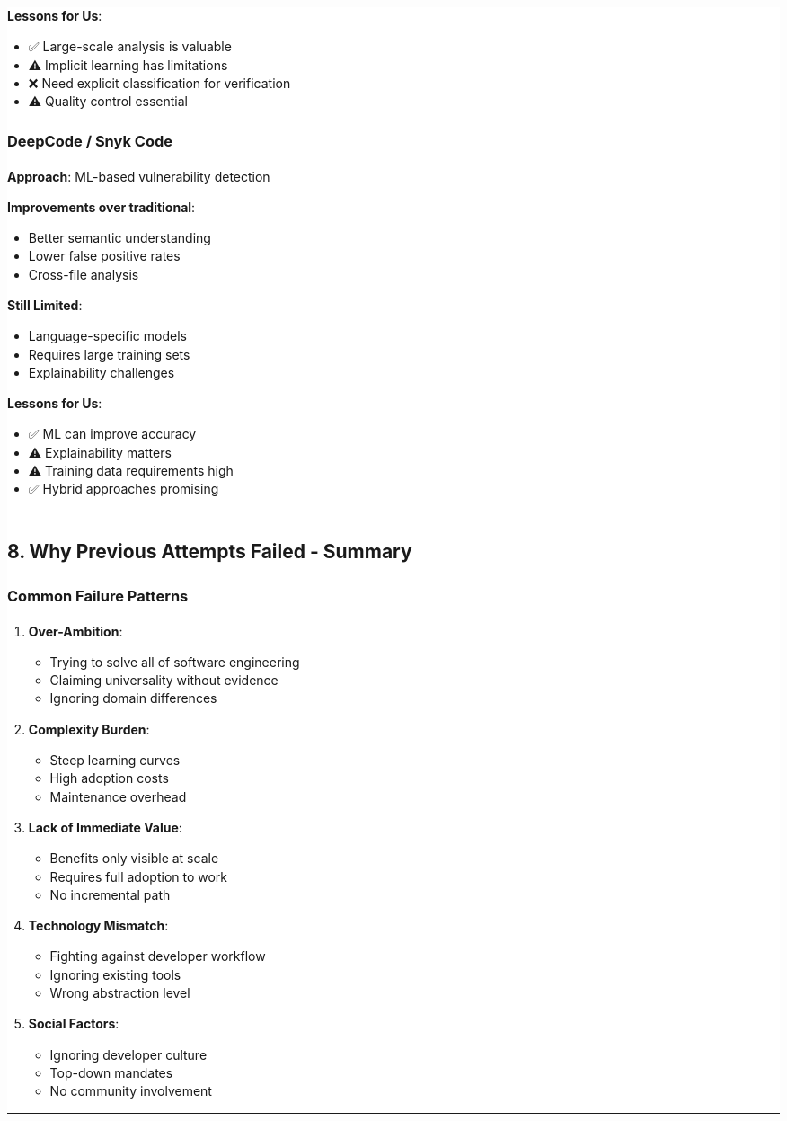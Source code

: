 **Lessons for Us**:
- ✅ Large-scale analysis is valuable
- ⚠️ Implicit learning has limitations
- ❌ Need explicit classification for verification
- ⚠️ Quality control essential

### DeepCode / Snyk Code
**Approach**: ML-based vulnerability detection

**Improvements over traditional**:
- Better semantic understanding
- Lower false positive rates
- Cross-file analysis

**Still Limited**:
- Language-specific models
- Requires large training sets
- Explainability challenges

**Lessons for Us**:
- ✅ ML can improve accuracy
- ⚠️ Explainability matters
- ⚠️ Training data requirements high
- ✅ Hybrid approaches promising

---

## 8. Why Previous Attempts Failed - Summary

### Common Failure Patterns

1. **Over-Ambition**:
   - Trying to solve all of software engineering
   - Claiming universality without evidence
   - Ignoring domain differences

2. **Complexity Burden**:
   - Steep learning curves
   - High adoption costs
   - Maintenance overhead

3. **Lack of Immediate Value**:
   - Benefits only visible at scale
   - Requires full adoption to work
   - No incremental path

4. **Technology Mismatch**:
   - Fighting against developer workflow
   - Ignoring existing tools
   - Wrong abstraction level

5. **Social Factors**:
   - Ignoring developer culture
   - Top-down mandates
   - No community involvement

---